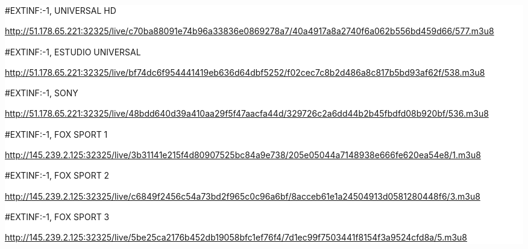 #EXTINF:-1, UNIVERSAL HD
 
http://51.178.65.221:32325/live/c70ba88091e74b96a33836e0869278a7/40a4917a8a2740f6a062b556bd459d66/577.m3u8
 
#EXTINF:-1, ESTUDIO UNIVERSAL
 
http://51.178.65.221:32325/live/bf74dc6f954441419eb636d64dbf5252/f02cec7c8b2d486a8c817b5bd93af62f/538.m3u8
 
#EXTINF:-1, SONY
 
 
http://51.178.65.221:32325/live/48bdd640d39a410aa29f5f47aacfa44d/329726c2a6dd44b2b45fbdfd08b920bf/536.m3u8
 
#EXTINF:-1, FOX SPORT 1
 
http://145.239.2.125:32325/live/3b31141e215f4d80907525bc84a9e738/205e05044a7148938e666fe620ea54e8/1.m3u8
 
#EXTINF:-1, FOX SPORT 2
 
 
http://145.239.2.125:32325/live/c6849f2456c54a73bd2f965c0c96a6bf/8acceb61e1a24504913d0581280448f6/3.m3u8
 
#EXTINF:-1,  FOX SPORT 3
 
http://145.239.2.125:32325/live/5be25ca2176b452db19058bfc1ef76f4/7d1ec99f7503441f8154f3a9524cfd8a/5.m3u8
